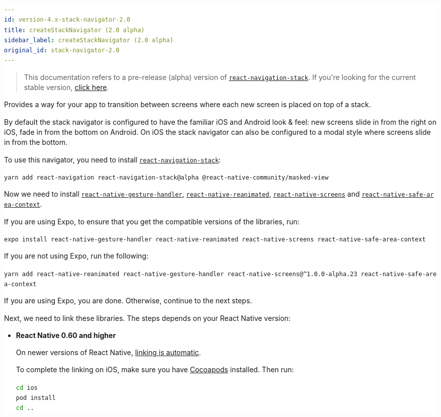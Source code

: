 ```yaml
---
id: version-4.x-stack-navigator-2.0
title: createStackNavigator (2.0 alpha)
sidebar_label: createStackNavigator (2.0 alpha)
original_id: stack-navigator-2.0
---
```


> This documentation refers to a pre-release (alpha) version of [`react-navigation-stack`](https://github.com/react-navigation/stack). If you're looking for the current stable version, [click here](stack-navigator.html).

Provides a way for your app to transition between screens where each new screen is placed on top of a stack.

By default the stack navigator is configured to have the familiar iOS and Android look & feel: new screens slide in from the right on iOS, fade in from the bottom on Android. On iOS the stack navigator can also be configured to a modal style where screens slide in from the bottom.

To use this navigator, you need to install [`react-navigation-stack`](https://github.com/react-navigation/stack):

```sh
yarn add react-navigation react-navigation-stack@alpha @react-native-community/masked-view
```

Now we need to install [`react-native-gesture-handler`](https://github.com/kmagiera/react-native-gesture-handler), [`react-native-reanimated`](https://github.com/kmagiera/react-native-reanimated), [`react-native-screens`](https://github.com/kmagiera/react-native-screens) and [`react-native-safe-area-context`](https://github.com/th3rdwave/react-native-safe-area-context).

If you are using Expo, to ensure that you get the compatible versions of the libraries, run:

```sh
expo install react-native-gesture-handler react-native-reanimated react-native-screens react-native-safe-area-context
```

If you are not using Expo, run the following:

```sh
yarn add react-native-reanimated react-native-gesture-handler react-native-screens@^1.0.0-alpha.23 react-native-safe-area-context
```

If you are using Expo, you are done. Otherwise, continue to the next steps.

Next, we need to link these libraries. The steps depends on your React Native version:

- **React Native 0.60 and higher**

  On newer versions of React Native, [linking is automatic](https://github.com/react-native-community/cli/blob/master/docs/autolinking.md).

  To complete the linking on iOS, make sure you have [Cocoapods](https://cocoapods.org/) installed. Then run:

  ```sh
  cd ios
  pod install
  cd ..
  ```
